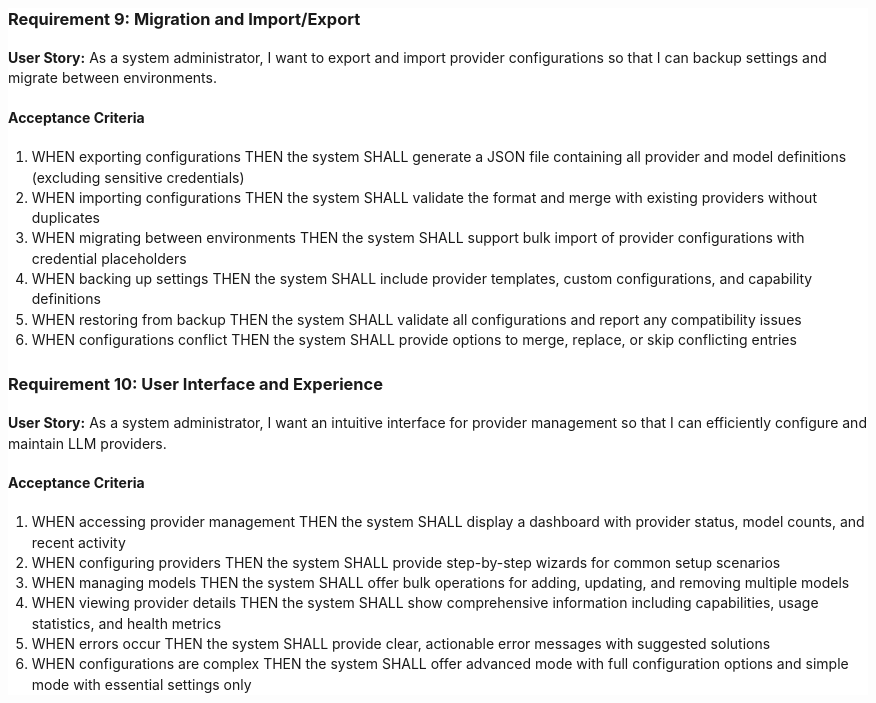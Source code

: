 ### Requirement 9: Migration and Import/Export

**User Story:** As a system administrator, I want to export and import provider configurations so that I can backup settings and migrate between environments.

#### Acceptance Criteria

1. WHEN exporting configurations THEN the system SHALL generate a JSON file containing all provider and model definitions (excluding sensitive credentials)
2. WHEN importing configurations THEN the system SHALL validate the format and merge with existing providers without duplicates
3. WHEN migrating between environments THEN the system SHALL support bulk import of provider configurations with credential placeholders
4. WHEN backing up settings THEN the system SHALL include provider templates, custom configurations, and capability definitions
5. WHEN restoring from backup THEN the system SHALL validate all configurations and report any compatibility issues
6. WHEN configurations conflict THEN the system SHALL provide options to merge, replace, or skip conflicting entries

### Requirement 10: User Interface and Experience

**User Story:** As a system administrator, I want an intuitive interface for provider management so that I can efficiently configure and maintain LLM providers.

#### Acceptance Criteria

1. WHEN accessing provider management THEN the system SHALL display a dashboard with provider status, model counts, and recent activity
2. WHEN configuring providers THEN the system SHALL provide step-by-step wizards for common setup scenarios
3. WHEN managing models THEN the system SHALL offer bulk operations for adding, updating, and removing multiple models
4. WHEN viewing provider details THEN the system SHALL show comprehensive information including capabilities, usage statistics, and health metrics
5. WHEN errors occur THEN the system SHALL provide clear, actionable error messages with suggested solutions
6. WHEN configurations are complex THEN the system SHALL offer advanced mode with full configuration options and simple mode with essential settings only
